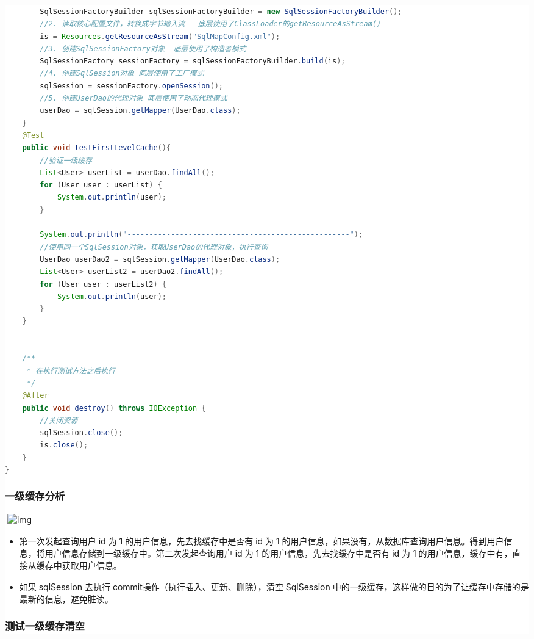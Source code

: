 ```java
        SqlSessionFactoryBuilder sqlSessionFactoryBuilder = new SqlSessionFactoryBuilder();
        //2. 读取核心配置文件，转换成字节输入流   底层使用了ClassLoader的getResourceAsStream()
        is = Resources.getResourceAsStream("SqlMapConfig.xml");
        //3. 创建SqlSessionFactory对象  底层使用了构造者模式
        SqlSessionFactory sessionFactory = sqlSessionFactoryBuilder.build(is);
        //4. 创建SqlSession对象 底层使用了工厂模式
        sqlSession = sessionFactory.openSession();
        //5. 创建UserDao的代理对象 底层使用了动态代理模式
        userDao = sqlSession.getMapper(UserDao.class);
    }
    @Test
    public void testFirstLevelCache(){
        //验证一级缓存
        List<User> userList = userDao.findAll();
        for (User user : userList) {
            System.out.println(user);
        }

        System.out.println("---------------------------------------------------");
        //使用同一个SqlSession对象，获取UserDao的代理对象，执行查询
        UserDao userDao2 = sqlSession.getMapper(UserDao.class);
        List<User> userList2 = userDao2.findAll();
        for (User user : userList2) {
            System.out.println(user);
        }
    }

    
    /**
     * 在执行测试方法之后执行
     */
    @After
    public void destroy() throws IOException {
        //关闭资源
        sqlSession.close();
        is.close();
    }
}
```

### 一级缓存分析

​	![img](https://jwangtec.oss-cn-chengdu.aliyuncs.com/jwangcloud/Java/mybatis/2/img/tu_2-1572949193589.png)

- 第一次发起查询用户 id 为 1 的用户信息，先去找缓存中是否有 id 为 1 的用户信息，如果没有，从数据库查询用户信息。得到用户信息，将用户信息存储到一级缓存中。第二次发起查询用户 id 为 1 的用户信息，先去找缓存中是否有 id 为 1 的用户信息，缓存中有，直接从缓存中获取用户信息。 

- 如果 sqlSession 去执行 commit操作（执行插入、更新、删除），清空 SqlSession 中的一级缓存，这样做的目的为了让缓存中存储的是最新的信息，避免脏读。

### 测试一级缓存清空

